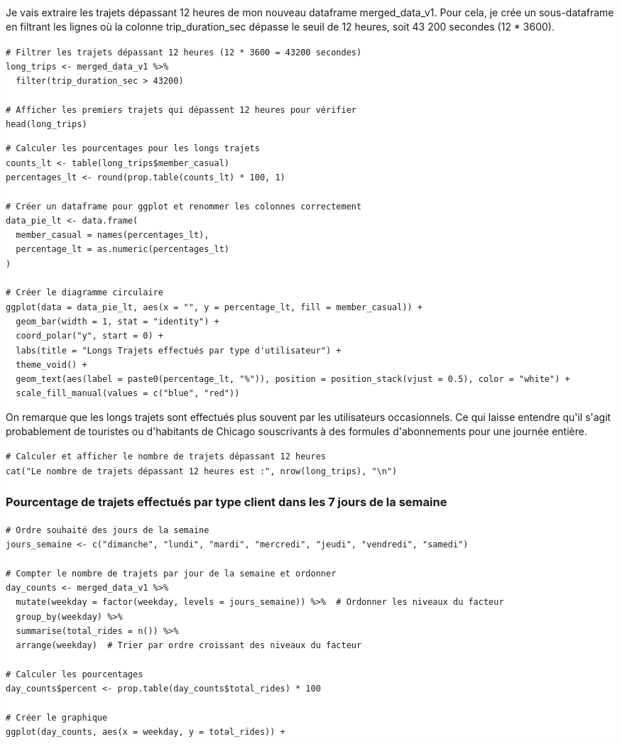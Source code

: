 
Je vais extraire les trajets dépassant 12 heures de mon nouveau dataframe merged_data_v1. Pour cela, je crée un sous-dataframe en filtrant les lignes où la colonne trip_duration_sec dépasse le seuil de 12 heures, soit 43 200 secondes (12 * 3600).

```{r trajets_sup_12, echo=TRUE, eval=TRUE}
# Filtrer les trajets dépassant 12 heures (12 * 3600 = 43200 secondes)
long_trips <- merged_data_v1 %>%
  filter(trip_duration_sec > 43200)

# Afficher les premiers trajets qui dépassent 12 heures pour vérifier
head(long_trips)

```

```{r graphique_long_trajets}
# Calculer les pourcentages pour les longs trajets
counts_lt <- table(long_trips$member_casual)  
percentages_lt <- round(prop.table(counts_lt) * 100, 1)

# Créer un dataframe pour ggplot et renommer les colonnes correctement
data_pie_lt <- data.frame(
  member_casual = names(percentages_lt),
  percentage_lt = as.numeric(percentages_lt)
)

# Créer le diagramme circulaire
ggplot(data = data_pie_lt, aes(x = "", y = percentage_lt, fill = member_casual)) +
  geom_bar(width = 1, stat = "identity") +
  coord_polar("y", start = 0) +
  labs(title = "Longs Trajets effectués par type d'utilisateur") +
  theme_void() +
  geom_text(aes(label = paste0(percentage_lt, "%")), position = position_stack(vjust = 0.5), color = "white") +
  scale_fill_manual(values = c("blue", "red"))
```

On remarque que les longs trajets sont effectués plus souvent par les utilisateurs occasionnels. Ce qui laisse entendre qu'il s'agit probablement de touristes ou d'habitants de Chicago souscrivants à des formules d'abonnements pour une journée entière.


```{r trajets_sup_12_number, echo=TRUE, eval=TRUE}
# Calculer et afficher le nombre de trajets dépassant 12 heures
cat("Le nombre de trajets dépassant 12 heures est :", nrow(long_trips), "\n")

```

### Pourcentage de trajets effectués par type client dans les 7 jours de la semaine



```{r graphique_3, echo=TRUE, eval=TRUE}
# Ordre souhaité des jours de la semaine
jours_semaine <- c("dimanche", "lundi", "mardi", "mercredi", "jeudi", "vendredi", "samedi")

# Compter le nombre de trajets par jour de la semaine et ordonner
day_counts <- merged_data_v1 %>%
  mutate(weekday = factor(weekday, levels = jours_semaine)) %>%  # Ordonner les niveaux du facteur
  group_by(weekday) %>%
  summarise(total_rides = n()) %>%
  arrange(weekday)  # Trier par ordre croissant des niveaux du facteur

# Calculer les pourcentages
day_counts$percent <- prop.table(day_counts$total_rides) * 100

# Créer le graphique
ggplot(day_counts, aes(x = weekday, y = total_rides)) +
```